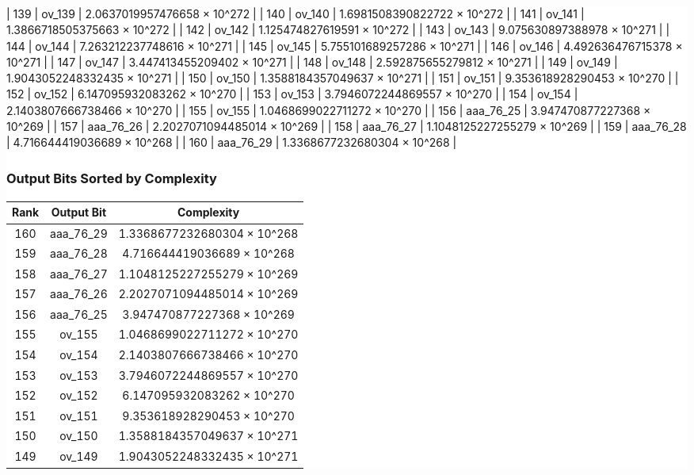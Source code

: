 | 139 | ov_139 | 2.0637019957476658 × 10^272 |
| 140 | ov_140 | 1.6981508390822722 × 10^272 |
| 141 | ov_141 | 1.3866718505375663 × 10^272 |
| 142 | ov_142 | 1.125474827619591 × 10^272 |
| 143 | ov_143 | 9.075630897388978 × 10^271 |
| 144 | ov_144 | 7.263212237748616 × 10^271 |
| 145 | ov_145 | 5.755101689257286 × 10^271 |
| 146 | ov_146 | 4.492636476715378 × 10^271 |
| 147 | ov_147 | 3.447413455209402 × 10^271 |
| 148 | ov_148 | 2.592875655279812 × 10^271 |
| 149 | ov_149 | 1.9043052248332435 × 10^271 |
| 150 | ov_150 | 1.3588184357049637 × 10^271 |
| 151 | ov_151 | 9.353618928290453 × 10^270 |
| 152 | ov_152 | 6.147095932083262 × 10^270 |
| 153 | ov_153 | 3.7946072244869557 × 10^270 |
| 154 | ov_154 | 2.1403807666738466 × 10^270 |
| 155 | ov_155 | 1.0468699022711272 × 10^270 |
| 156 | aaa_76_25 | 3.947470877227368 × 10^269 |
| 157 | aaa_76_26 | 2.2027071094485014 × 10^269 |
| 158 | aaa_76_27 | 1.1048125227255279 × 10^269 |
| 159 | aaa_76_28 | 4.716644419036689 × 10^268 |
| 160 | aaa_76_29 | 1.3368677232680304 × 10^268 |

### Output Bits Sorted by Complexity

| Rank | Output Bit | Complexity |
|:----:|:----------:|:----------:|
| 160 | aaa_76_29 | 1.3368677232680304 × 10^268 |
| 159 | aaa_76_28 | 4.716644419036689 × 10^268 |
| 158 | aaa_76_27 | 1.1048125227255279 × 10^269 |
| 157 | aaa_76_26 | 2.2027071094485014 × 10^269 |
| 156 | aaa_76_25 | 3.947470877227368 × 10^269 |
| 155 | ov_155 | 1.0468699022711272 × 10^270 |
| 154 | ov_154 | 2.1403807666738466 × 10^270 |
| 153 | ov_153 | 3.7946072244869557 × 10^270 |
| 152 | ov_152 | 6.147095932083262 × 10^270 |
| 151 | ov_151 | 9.353618928290453 × 10^270 |
| 150 | ov_150 | 1.3588184357049637 × 10^271 |
| 149 | ov_149 | 1.9043052248332435 × 10^271 |